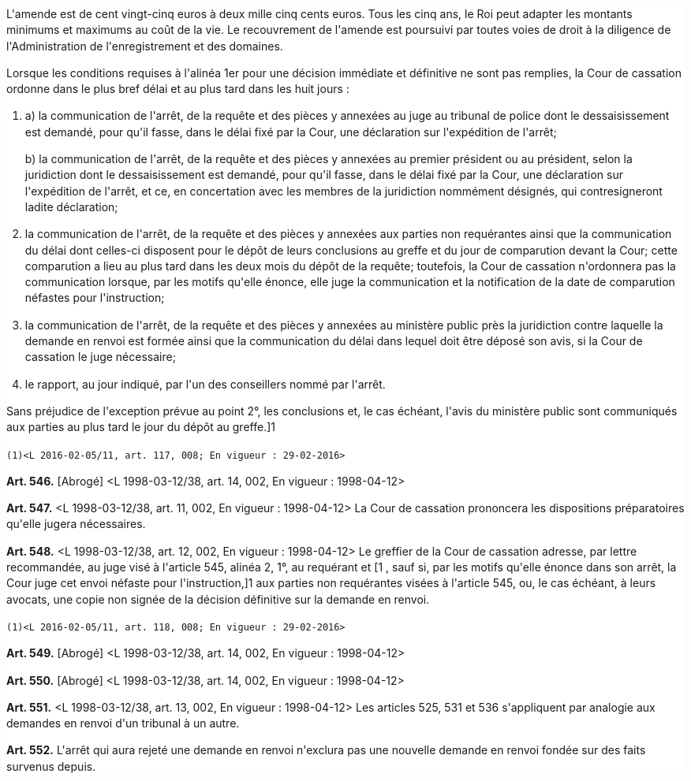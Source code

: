 L'amende est de cent vingt-cinq euros à deux mille cinq cents euros. Tous les cinq ans, le Roi peut adapter les montants minimums et maximums au coût de la vie. Le recouvrement de l'amende est poursuivi par toutes voies de droit à la diligence de l'Administration de l'enregistrement et des domaines.

Lorsque les conditions requises à l'alinéa 1er pour une décision immédiate et définitive ne sont pas remplies, la Cour de cassation ordonne dans le plus bref délai et au plus tard dans les huit jours :

1. a) la communication de l'arrêt, de la requête et des pièces y annexées au juge au tribunal de police dont le dessaisissement est demandé, pour qu'il fasse, dans le délai fixé par la Cour, une déclaration sur l'expédition de l'arrêt;

   b) la communication de l'arrêt, de la requête et des pièces y annexées au premier président ou au président, selon la juridiction dont le dessaisissement est demandé, pour qu'il fasse, dans le délai fixé par la Cour, une déclaration sur l'expédition de l'arrêt, et ce, en concertation avec les membres de la juridiction nommément désignés, qui contresigneront ladite déclaration;

2. la communication de l'arrêt, de la requête et des pièces y annexées aux parties non requérantes ainsi que la communication du délai dont celles-ci disposent pour le dépôt de leurs conclusions au greffe et du jour de comparution devant la Cour; cette comparution a lieu au plus tard dans les deux mois du dépôt de la requête; toutefois, la Cour de cassation n'ordonnera pas la communication lorsque, par les motifs qu'elle énonce, elle juge la communication et la notification de la date de comparution néfastes pour l'instruction;

3. la communication de l'arrêt, de la requête et des pièces y annexées au ministère public près la juridiction contre laquelle la demande en renvoi est formée ainsi que la communication du délai dans lequel doit être déposé son avis, si la Cour de cassation le juge nécessaire;

4. le rapport, au jour indiqué, par l'un des conseillers nommé par l'arrêt.

Sans préjudice de l'exception prévue au point 2°, les conclusions et, le cas échéant, l'avis du ministère public sont communiqués aux parties au plus tard le jour du dépôt au greffe.]1

`(1)<L 2016-02-05/11, art. 117, 008; En vigueur : 29-02-2016>`

**Art. 546.** [Abrogé] <L 1998-03-12/38, art. 14, 002,  En vigueur :  1998-04-12>

**Art. 547.** <L 1998-03-12/38, art. 11, 002,  En vigueur :  1998-04-12> La Cour de cassation prononcera les dispositions préparatoires qu'elle jugera nécessaires.

**Art. 548.** <L 1998-03-12/38, art. 12, 002,  En vigueur :  1998-04-12> Le greffier de la Cour de cassation adresse, par lettre recommandée, au juge visé à l'article 545, alinéa 2, 1°, au requérant et [1 , sauf si, par les motifs qu'elle énonce dans son arrêt, la Cour juge cet envoi néfaste pour l'instruction,]1 aux parties non requérantes visées à l'article 545, ou, le cas échéant, à leurs avocats, une copie non signée de la décision définitive sur la demande en renvoi.

`(1)<L 2016-02-05/11, art. 118, 008; En vigueur : 29-02-2016>`

**Art. 549.** [Abrogé] <L 1998-03-12/38, art. 14, 002,  En vigueur :  1998-04-12>

**Art. 550.** [Abrogé] <L 1998-03-12/38, art. 14, 002,  En vigueur :  1998-04-12>

**Art. 551.** <L 1998-03-12/38, art. 13, 002,  En vigueur :  1998-04-12> Les articles 525, 531 et 536 s'appliquent par analogie aux demandes en renvoi d'un tribunal à un autre.

**Art. 552.** L'arrêt qui aura rejeté une demande en renvoi n'exclura pas une nouvelle demande en renvoi fondée sur des faits survenus depuis.
